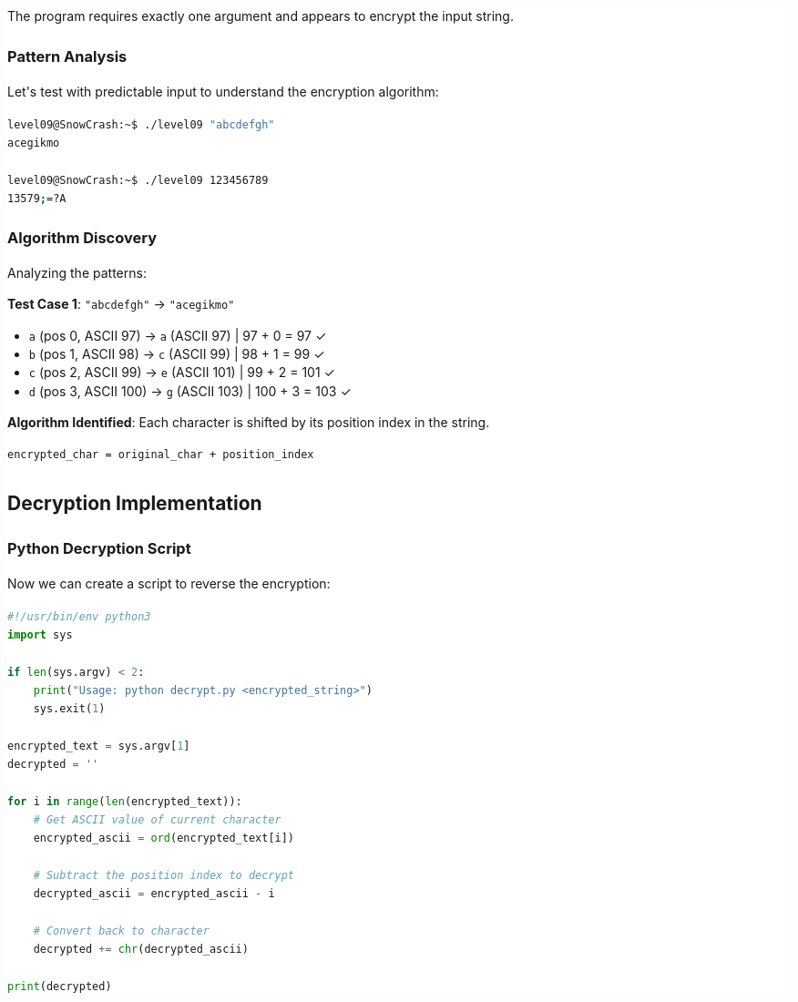 The program requires exactly one argument and appears to encrypt the input string.

### Pattern Analysis

Let's test with predictable input to understand the encryption algorithm:

```bash
level09@SnowCrash:~$ ./level09 "abcdefgh"
acegikmo

level09@SnowCrash:~$ ./level09 123456789
13579;=?A
```

### Algorithm Discovery

Analyzing the patterns:

**Test Case 1**: `"abcdefgh"` → `"acegikmo"`
- `a` (pos 0, ASCII 97) → `a` (ASCII 97) | 97 + 0 = 97 ✓
- `b` (pos 1, ASCII 98) → `c` (ASCII 99) | 98 + 1 = 99 ✓
- `c` (pos 2, ASCII 99) → `e` (ASCII 101) | 99 + 2 = 101 ✓
- `d` (pos 3, ASCII 100) → `g` (ASCII 103) | 100 + 3 = 103 ✓

**Algorithm Identified**: Each character is shifted by its position index in the string.

```
encrypted_char = original_char + position_index
```

## Decryption Implementation

### Python Decryption Script

Now we can create a script to reverse the encryption:

```python
#!/usr/bin/env python3
import sys

if len(sys.argv) < 2:
    print("Usage: python decrypt.py <encrypted_string>")
    sys.exit(1)

encrypted_text = sys.argv[1]
decrypted = ''

for i in range(len(encrypted_text)):
    # Get ASCII value of current character
    encrypted_ascii = ord(encrypted_text[i])
    
    # Subtract the position index to decrypt
    decrypted_ascii = encrypted_ascii - i
    
    # Convert back to character
    decrypted += chr(decrypted_ascii)

print(decrypted)
```

